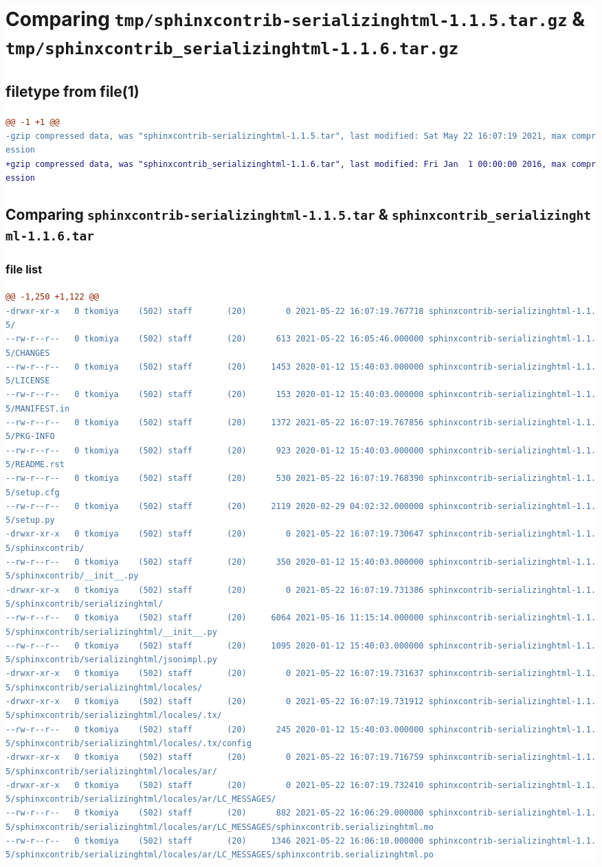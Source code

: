 # Comparing `tmp/sphinxcontrib-serializinghtml-1.1.5.tar.gz` & `tmp/sphinxcontrib_serializinghtml-1.1.6.tar.gz`

## filetype from file(1)

```diff
@@ -1 +1 @@
-gzip compressed data, was "sphinxcontrib-serializinghtml-1.1.5.tar", last modified: Sat May 22 16:07:19 2021, max compression
+gzip compressed data, was "sphinxcontrib_serializinghtml-1.1.6.tar", last modified: Fri Jan  1 00:00:00 2016, max compression
```

## Comparing `sphinxcontrib-serializinghtml-1.1.5.tar` & `sphinxcontrib_serializinghtml-1.1.6.tar`

### file list

```diff
@@ -1,250 +1,122 @@
-drwxr-xr-x   0 tkomiya    (502) staff       (20)        0 2021-05-22 16:07:19.767718 sphinxcontrib-serializinghtml-1.1.5/
--rw-r--r--   0 tkomiya    (502) staff       (20)      613 2021-05-22 16:05:46.000000 sphinxcontrib-serializinghtml-1.1.5/CHANGES
--rw-r--r--   0 tkomiya    (502) staff       (20)     1453 2020-01-12 15:40:03.000000 sphinxcontrib-serializinghtml-1.1.5/LICENSE
--rw-r--r--   0 tkomiya    (502) staff       (20)      153 2020-01-12 15:40:03.000000 sphinxcontrib-serializinghtml-1.1.5/MANIFEST.in
--rw-r--r--   0 tkomiya    (502) staff       (20)     1372 2021-05-22 16:07:19.767856 sphinxcontrib-serializinghtml-1.1.5/PKG-INFO
--rw-r--r--   0 tkomiya    (502) staff       (20)      923 2020-01-12 15:40:03.000000 sphinxcontrib-serializinghtml-1.1.5/README.rst
--rw-r--r--   0 tkomiya    (502) staff       (20)      530 2021-05-22 16:07:19.768390 sphinxcontrib-serializinghtml-1.1.5/setup.cfg
--rw-r--r--   0 tkomiya    (502) staff       (20)     2119 2020-02-29 04:02:32.000000 sphinxcontrib-serializinghtml-1.1.5/setup.py
-drwxr-xr-x   0 tkomiya    (502) staff       (20)        0 2021-05-22 16:07:19.730647 sphinxcontrib-serializinghtml-1.1.5/sphinxcontrib/
--rw-r--r--   0 tkomiya    (502) staff       (20)      350 2020-01-12 15:40:03.000000 sphinxcontrib-serializinghtml-1.1.5/sphinxcontrib/__init__.py
-drwxr-xr-x   0 tkomiya    (502) staff       (20)        0 2021-05-22 16:07:19.731386 sphinxcontrib-serializinghtml-1.1.5/sphinxcontrib/serializinghtml/
--rw-r--r--   0 tkomiya    (502) staff       (20)     6064 2021-05-16 11:15:14.000000 sphinxcontrib-serializinghtml-1.1.5/sphinxcontrib/serializinghtml/__init__.py
--rw-r--r--   0 tkomiya    (502) staff       (20)     1095 2020-01-12 15:40:03.000000 sphinxcontrib-serializinghtml-1.1.5/sphinxcontrib/serializinghtml/jsonimpl.py
-drwxr-xr-x   0 tkomiya    (502) staff       (20)        0 2021-05-22 16:07:19.731637 sphinxcontrib-serializinghtml-1.1.5/sphinxcontrib/serializinghtml/locales/
-drwxr-xr-x   0 tkomiya    (502) staff       (20)        0 2021-05-22 16:07:19.731912 sphinxcontrib-serializinghtml-1.1.5/sphinxcontrib/serializinghtml/locales/.tx/
--rw-r--r--   0 tkomiya    (502) staff       (20)      245 2020-01-12 15:40:03.000000 sphinxcontrib-serializinghtml-1.1.5/sphinxcontrib/serializinghtml/locales/.tx/config
-drwxr-xr-x   0 tkomiya    (502) staff       (20)        0 2021-05-22 16:07:19.716759 sphinxcontrib-serializinghtml-1.1.5/sphinxcontrib/serializinghtml/locales/ar/
-drwxr-xr-x   0 tkomiya    (502) staff       (20)        0 2021-05-22 16:07:19.732410 sphinxcontrib-serializinghtml-1.1.5/sphinxcontrib/serializinghtml/locales/ar/LC_MESSAGES/
--rw-r--r--   0 tkomiya    (502) staff       (20)      882 2021-05-22 16:06:29.000000 sphinxcontrib-serializinghtml-1.1.5/sphinxcontrib/serializinghtml/locales/ar/LC_MESSAGES/sphinxcontrib.serializinghtml.mo
--rw-r--r--   0 tkomiya    (502) staff       (20)     1346 2021-05-22 16:06:10.000000 sphinxcontrib-serializinghtml-1.1.5/sphinxcontrib/serializinghtml/locales/ar/LC_MESSAGES/sphinxcontrib.serializinghtml.po
```